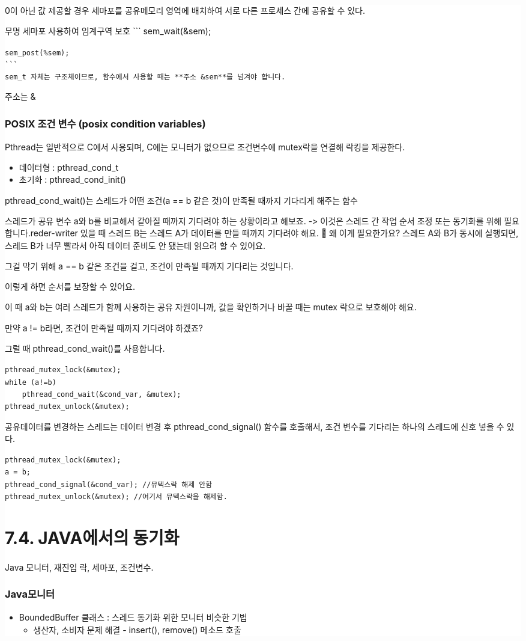 0이 아닌 값 제공할 경우 세마포를 공유메모리 영역에 배치하여 서로 다른 프로세스 간에 공유할 수 있다.

무명 세마포 사용하여 임계구역 보호
    ```
    sem_wait(&sem);

    sem_post(%sem);
    ```
    sem_t 자체는 구조체이므로, 함수에서 사용할 때는 **주소 &sem**를 넘겨야 합니다.

주소는 &
### POSIX 조건 변수 (posix condition variables)
Pthread는 일반적으로 C에서 사용되며, C에는 모니터가 없으므로 조건변수에 mutex락을 연결해 락킹을 제공한다.

* 데이터형 : pthread_cond_t
* 초기화 : pthread_cond_init()

pthread_cond_wait()는 스레드가 어떤 조건(a == b 같은 것)이 만족될 때까지 기다리게 해주는 함수

스레드가 공유 변수 a와 b를 비교해서 같아질 때까지 기다려야 하는 상황이라고 해보죠. -> 이것은 스레드 간 작업 순서 조정 또는 동기화를 위해 필요합니다.reder-writer 있을 때 스레드 B는 스레드 A가 데이터를 만들 때까지 기다려야 해요.
🔄 왜 이게 필요한가요?
스레드 A와 B가 동시에 실행되면, 스레드 B가 너무 빨라서 아직 데이터 준비도 안 됐는데 읽으려 할 수 있어요.

그걸 막기 위해 a == b 같은 조건을 걸고, 조건이 만족될 때까지 기다리는 것입니다.

이렇게 하면 순서를 보장할 수 있어요.



이 때 a와 b는 여러 스레드가 함께 사용하는 공유 자원이니까, 값을 확인하거나 바꿀 때는 mutex 락으로 보호해야 해요.

만약 a != b라면, 조건이 만족될 때까지 기다려야 하겠죠?

그럴 때 pthread_cond_wait()를 사용합니다.
```
pthread_mutex_lock(&mutex);
while (a!=b)
    pthread_cond_wait(&cond_var, &mutex);
pthread_mutex_unlock(&mutex);
```
공유데이터를 변경하는 스레드는 데이터 변경 후 pthread_cond_signal() 함수를 호출해서, 조건 변수를 기다리는 하나의 스레드에 신호 넣을 수 있다.
```
pthread_mutex_lock(&mutex);
a = b;
pthread_cond_signal(&cond_var); //뮤텍스락 해제 안함
pthread_mutex_unlock(&mutex); //여기서 뮤텍스락을 해제함.
```

# 7.4. JAVA에서의 동기화
Java 모니터, 재진입 락, 세마포, 조건변수.

### Java모니터
* BoundedBuffer 클래스 : 스레드 동기화 위한 모니터 비슷한 기법
    * 생산자, 소비자 문제 해결 - insert(), remove() 메소드 호출
